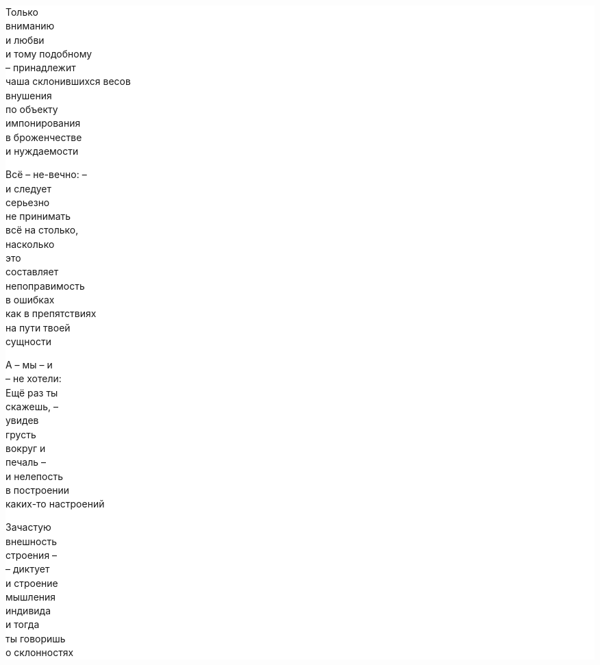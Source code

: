   


  


Только  
вниманию  
и любви  
и тому подобному  
– принадлежит  
чаша склонившихся весов  
внушения  
по объекту  
импонирования  
в броженчестве  
и нуждаемости

  


  


Всё – не-вечно: –  
и следует  
серьезно  
не принимать  
всё на столько,  
насколько  
это  
составляет  
непоправимость  
в ошибках  
как в препятствиях  
на пути твоей  
сущности

  


  


А – мы – и  
– не хотели:  
Ещё раз ты  
скажешь, –  
увидев  
грусть  
вокруг и  
печаль –  
и нелепость  
в построении  
каких-то настроений

  


  


Зачастую  
внешность  
строения –  
– диктует  
и строение  
мышления  
индивида  
и тогда  
ты говоришь  
о склонностях
